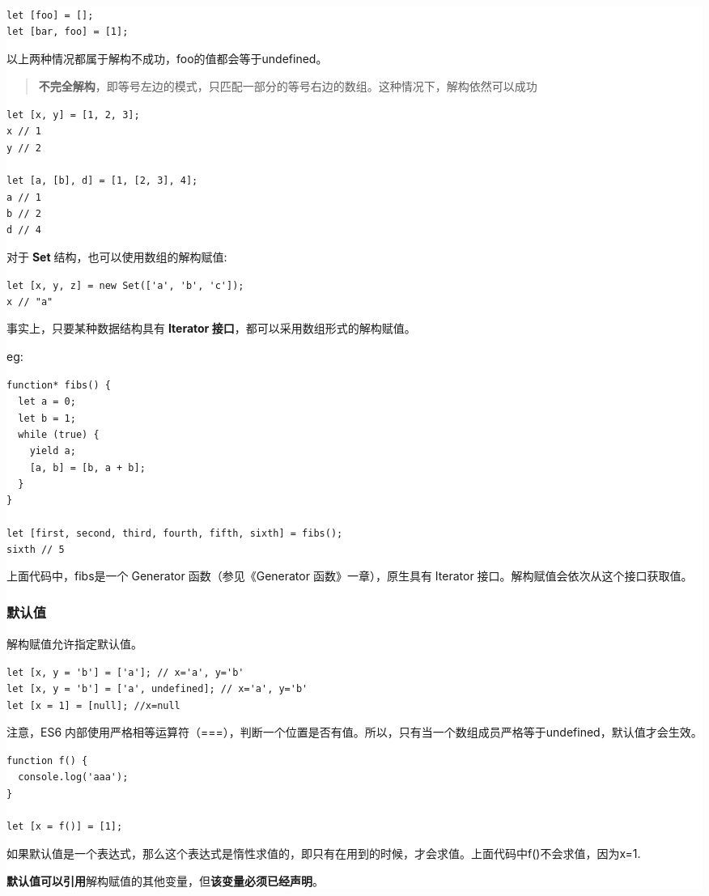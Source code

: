 	let [foo] = [];
	let [bar, foo] = [1];

以上两种情况都属于解构不成功，foo的值都会等于undefined。

> **不完全解构**，即等号左边的模式，只匹配一部分的等号右边的数组。这种情况下，解构依然可以成功

	let [x, y] = [1, 2, 3];
	x // 1
	y // 2
	
	let [a, [b], d] = [1, [2, 3], 4];
	a // 1
	b // 2
	d // 4

对于 **Set** 结构，也可以使用数组的解构赋值:

	let [x, y, z] = new Set(['a', 'b', 'c']);
	x // "a"

事实上，只要某种数据结构具有 **Iterator 接口**，都可以采用数组形式的解构赋值。

eg:

	function* fibs() {
	  let a = 0;
	  let b = 1;
	  while (true) {
	    yield a;
	    [a, b] = [b, a + b];
	  }
	}
	
	let [first, second, third, fourth, fifth, sixth] = fibs();
	sixth // 5

上面代码中，fibs是一个 Generator 函数（参见《Generator 函数》一章），原生具有 Iterator 接口。解构赋值会依次从这个接口获取值。

### 默认值

解构赋值允许指定默认值。

	let [x, y = 'b'] = ['a']; // x='a', y='b'
	let [x, y = 'b'] = ['a', undefined]; // x='a', y='b'
	let [x = 1] = [null]; //x=null

注意，ES6 内部使用严格相等运算符（===），判断一个位置是否有值。所以，只有当一个数组成员严格等于undefined，默认值才会生效。

	function f() {
	  console.log('aaa');
	}
	
	let [x = f()] = [1];

如果默认值是一个表达式，那么这个表达式是惰性求值的，即只有在用到的时候，才会求值。上面代码中f()不会求值，因为x=1.

**默认值可以引用**解构赋值的其他变量，但**该变量必须已经声明**。
